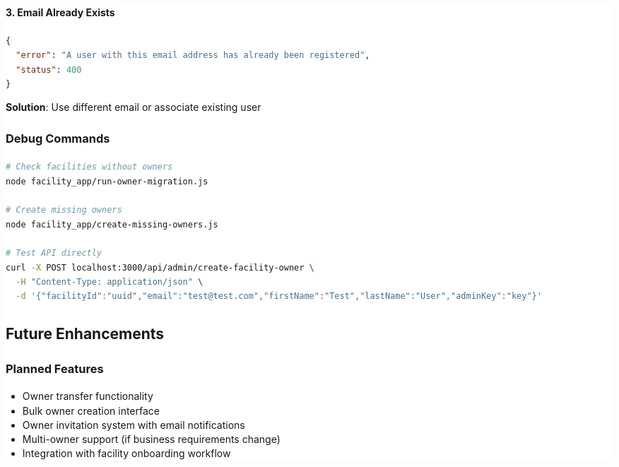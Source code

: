 #### 3. Email Already Exists
```json
{
  "error": "A user with this email address has already been registered",
  "status": 400
}
```
**Solution**: Use different email or associate existing user

### Debug Commands
```bash
# Check facilities without owners
node facility_app/run-owner-migration.js

# Create missing owners
node facility_app/create-missing-owners.js

# Test API directly
curl -X POST localhost:3000/api/admin/create-facility-owner \
  -H "Content-Type: application/json" \
  -d '{"facilityId":"uuid","email":"test@test.com","firstName":"Test","lastName":"User","adminKey":"key"}'
```

## Future Enhancements

### Planned Features
- Owner transfer functionality
- Bulk owner creation interface
- Owner invitation system with email notifications
- Multi-owner support (if business requirements change)
- Integration with facility onboarding workflow